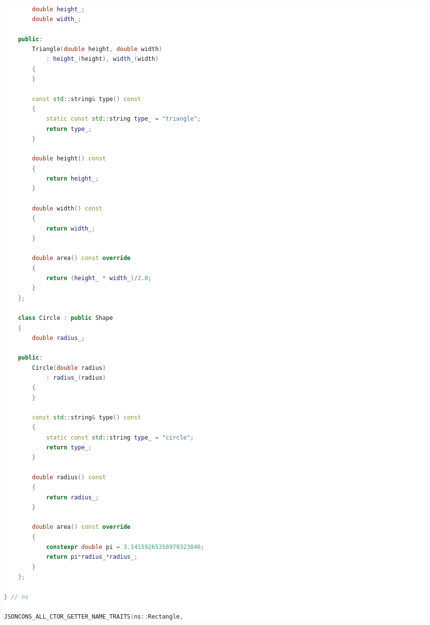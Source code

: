 ```cpp
        double height_;
        double width_;

    public:
        Triangle(double height, double width)
            : height_(height), width_(width)
        {
        }

        const std::string& type() const
        {
            static const std::string type_ = "triangle"; 
            return type_;
        }

        double height() const
        {
            return height_;
        }

        double width() const
        {
            return width_;
        }

        double area() const override
        {
            return (height_ * width_)/2.0;
        }
    };                 

    class Circle : public Shape
    { 
        double radius_;

    public:
        Circle(double radius)
            : radius_(radius)
        {
        }

        const std::string& type() const
        {
            static const std::string type_ = "circle"; 
            return type_;
        }

        double radius() const
        {
            return radius_;
        }

        double area() const override
        {
            constexpr double pi = 3.14159265358979323846;
            return pi*radius_*radius_;
        }
    };                 

} // ns

JSONCONS_ALL_CTOR_GETTER_NAME_TRAITS(ns::Rectangle,
```